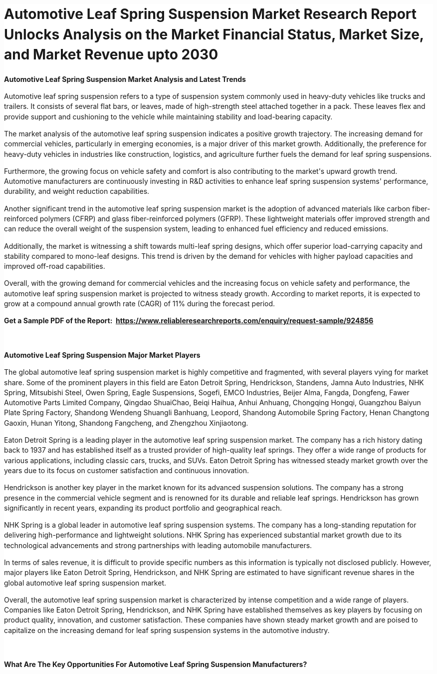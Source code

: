 <p><h1>Automotive Leaf Spring Suspension Market Research Report Unlocks Analysis on the Market Financial Status, Market Size, and Market Revenue upto 2030</h1></p><p><strong>Automotive Leaf Spring Suspension Market Analysis and Latest Trends</strong></p>
<p><p>Automotive leaf spring suspension refers to a type of suspension system commonly used in heavy-duty vehicles like trucks and trailers. It consists of several flat bars, or leaves, made of high-strength steel attached together in a pack. These leaves flex and provide support and cushioning to the vehicle while maintaining stability and load-bearing capacity.</p><p>The market analysis of the automotive leaf spring suspension indicates a positive growth trajectory. The increasing demand for commercial vehicles, particularly in emerging economies, is a major driver of this market growth. Additionally, the preference for heavy-duty vehicles in industries like construction, logistics, and agriculture further fuels the demand for leaf spring suspensions.</p><p>Furthermore, the growing focus on vehicle safety and comfort is also contributing to the market's upward growth trend. Automotive manufacturers are continuously investing in R&D activities to enhance leaf spring suspension systems' performance, durability, and weight reduction capabilities.</p><p>Another significant trend in the automotive leaf spring suspension market is the adoption of advanced materials like carbon fiber-reinforced polymers (CFRP) and glass fiber-reinforced polymers (GFRP). These lightweight materials offer improved strength and can reduce the overall weight of the suspension system, leading to enhanced fuel efficiency and reduced emissions.</p><p>Additionally, the market is witnessing a shift towards multi-leaf spring designs, which offer superior load-carrying capacity and stability compared to mono-leaf designs. This trend is driven by the demand for vehicles with higher payload capacities and improved off-road capabilities.</p><p>Overall, with the growing demand for commercial vehicles and the increasing focus on vehicle safety and performance, the automotive leaf spring suspension market is projected to witness steady growth. According to market reports, it is expected to grow at a compound annual growth rate (CAGR) of 11% during the forecast period.</p></p>
<p><strong>Get a Sample PDF of the Report:&nbsp; <a href="https://www.reliableresearchreports.com/enquiry/request-sample/924856">https://www.reliableresearchreports.com/enquiry/request-sample/924856</a></strong></p>
<p>&nbsp;</p>
<p><strong>Automotive Leaf Spring Suspension Major Market Players</strong></p>
<p><p>The global automotive leaf spring suspension market is highly competitive and fragmented, with several players vying for market share. Some of the prominent players in this field are Eaton Detroit Spring, Hendrickson, Standens, Jamna Auto Industries, NHK Spring, Mitsubishi Steel, Owen Spring, Eagle Suspensions, Sogefi, EMCO Industries, Beijer Alma, Fangda, Dongfeng, Fawer Automotive Parts Limited Company, Qingdao ShuaiChao, Beiqi Haihua, Anhui Anhuang, Chongqing Hongqi, Guangzhou Baiyun Plate Spring Factory, Shandong Wendeng Shuangli Banhuang, Leopord, Shandong Automobile Spring Factory, Henan Changtong Gaoxin, Hunan Yitong, Shandong Fangcheng, and Zhengzhou Xinjiaotong.</p><p>Eaton Detroit Spring is a leading player in the automotive leaf spring suspension market. The company has a rich history dating back to 1937 and has established itself as a trusted provider of high-quality leaf springs. They offer a wide range of products for various applications, including classic cars, trucks, and SUVs. Eaton Detroit Spring has witnessed steady market growth over the years due to its focus on customer satisfaction and continuous innovation.</p><p>Hendrickson is another key player in the market known for its advanced suspension solutions. The company has a strong presence in the commercial vehicle segment and is renowned for its durable and reliable leaf springs. Hendrickson has grown significantly in recent years, expanding its product portfolio and geographical reach.</p><p>NHK Spring is a global leader in automotive leaf spring suspension systems. The company has a long-standing reputation for delivering high-performance and lightweight solutions. NHK Spring has experienced substantial market growth due to its technological advancements and strong partnerships with leading automobile manufacturers.</p><p>In terms of sales revenue, it is difficult to provide specific numbers as this information is typically not disclosed publicly. However, major players like Eaton Detroit Spring, Hendrickson, and NHK Spring are estimated to have significant revenue shares in the global automotive leaf spring suspension market.</p><p>Overall, the automotive leaf spring suspension market is characterized by intense competition and a wide range of players. Companies like Eaton Detroit Spring, Hendrickson, and NHK Spring have established themselves as key players by focusing on product quality, innovation, and customer satisfaction. These companies have shown steady market growth and are poised to capitalize on the increasing demand for leaf spring suspension systems in the automotive industry.</p></p>
<p>&nbsp;</p>
<p><strong>What Are The Key Opportunities For Automotive Leaf Spring Suspension Manufacturers?</strong></p>